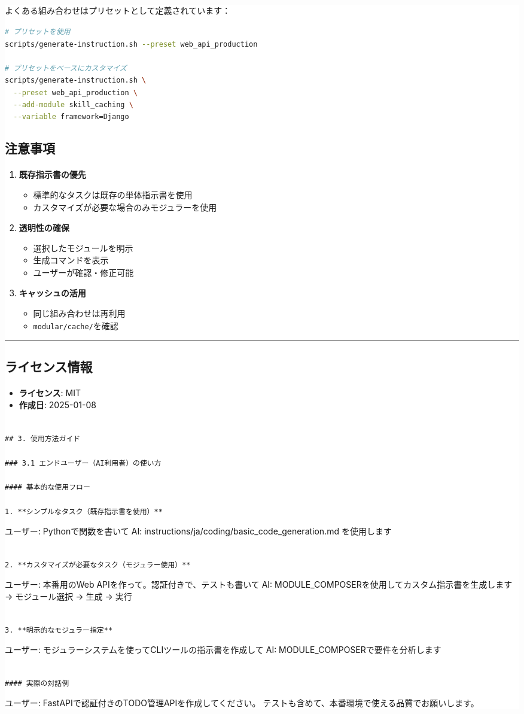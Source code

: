 よくある組み合わせはプリセットとして定義されています：

```bash
# プリセットを使用
scripts/generate-instruction.sh --preset web_api_production

# プリセットをベースにカスタマイズ
scripts/generate-instruction.sh \
  --preset web_api_production \
  --add-module skill_caching \
  --variable framework=Django
```

## 注意事項

1. **既存指示書の優先**
   - 標準的なタスクは既存の単体指示書を使用
   - カスタマイズが必要な場合のみモジュラーを使用

2. **透明性の確保**
   - 選択したモジュールを明示
   - 生成コマンドを表示
   - ユーザーが確認・修正可能

3. **キャッシュの活用**
   - 同じ組み合わせは再利用
   - `modular/cache/`を確認

---
## ライセンス情報
- **ライセンス**: MIT
- **作成日**: 2025-01-08
```

## 3. 使用方法ガイド

### 3.1 エンドユーザー（AI利用者）の使い方

#### 基本的な使用フロー

1. **シンプルなタスク（既存指示書を使用）**
   ```
   ユーザー: Pythonで関数を書いて
   AI: instructions/ja/coding/basic_code_generation.md を使用します
   ```

2. **カスタマイズが必要なタスク（モジュラー使用）**
   ```
   ユーザー: 本番用のWeb APIを作って。認証付きで、テストも書いて
   AI: MODULE_COMPOSERを使用してカスタム指示書を生成します
   → モジュール選択 → 生成 → 実行
   ```

3. **明示的なモジュラー指定**
   ```
   ユーザー: モジュラーシステムを使ってCLIツールの指示書を作成して
   AI: MODULE_COMPOSERで要件を分析します
   ```

#### 実際の対話例

```
ユーザー: FastAPIで認証付きのTODO管理APIを作成してください。
        テストも含めて、本番環境で使える品質でお願いします。
